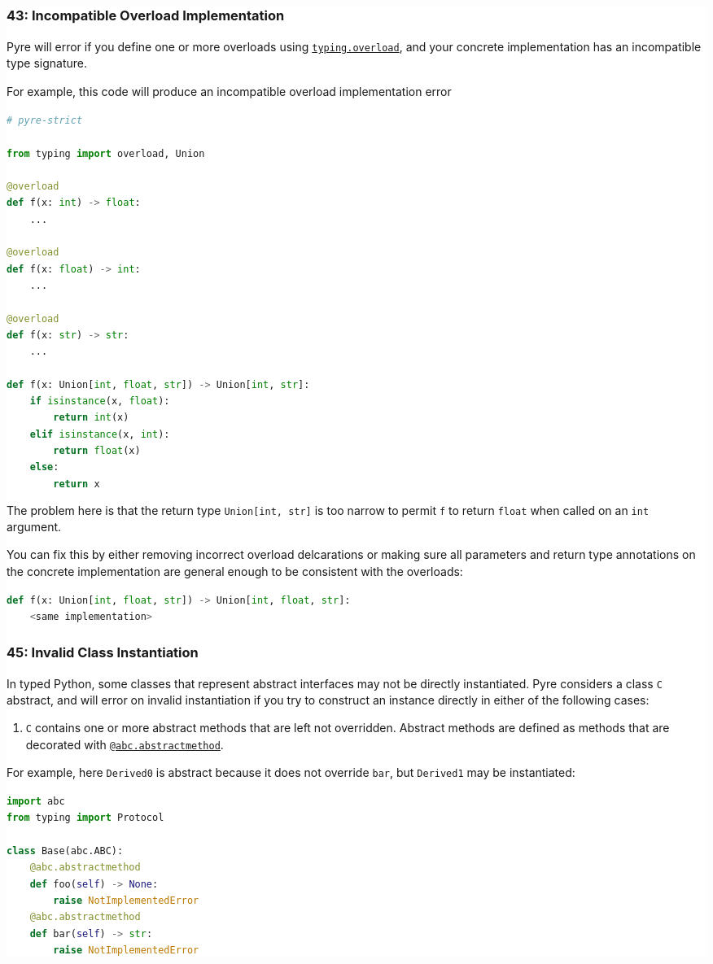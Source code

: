 ### 43: Incompatible Overload Implementation

Pyre will error if you define one or more overloads using [`typing.overload`](https://fburl.com/d7b8cd2h), and your concrete implementation has an incompatible type signature.

For example, this code will produce an incompatible overload implementation error
```python
# pyre-strict

from typing import overload, Union

@overload
def f(x: int) -> float:
    ...

@overload
def f(x: float) -> int:
    ...

@overload
def f(x: str) -> str:
    ...

def f(x: Union[int, float, str]) -> Union[int, str]:
    if isinstance(x, float):
        return int(x)
    elif isinstance(x, int):
        return float(x)
    else:
        return x
```
The problem here is that the return type `Union[int, str]` is too narrow to
permit `f` to return `float` when called on an `int` argument.

You can fix this by either removing incorrect overload delcarations or making
sure all parameters and return type annotations on the concrete
implementation are general enough to be consistent with the overloads:
```python
def f(x: Union[int, float, str]) -> Union[int, float, str]:
    <same implementation>
```

### 45: Invalid Class Instantiation

In typed Python, some classes that represent abstract interfaces may not be directly instantiated. Pyre considers a class `C` abstract, and will error on invalid instantiation if you try to construct an instance directly in either of the following cases:

1. `C` contains one or more abstract methods that are left not overridden. Abstract methods are defined as methods that are decorated with [`@abc.abstractmethod`](https://docs.python.org/3/library/abc.html#abc.abstractmethod).

  For example, here `Derived0` is abstract because it does not override `bar`, but `Derived1` may be instantiated:
  ```python
  import abc
  from typing import Protocol

  class Base(abc.ABC):
      @abc.abstractmethod
      def foo(self) -> None:
          raise NotImplementedError
      @abc.abstractmethod
      def bar(self) -> str:
          raise NotImplementedError

  ```